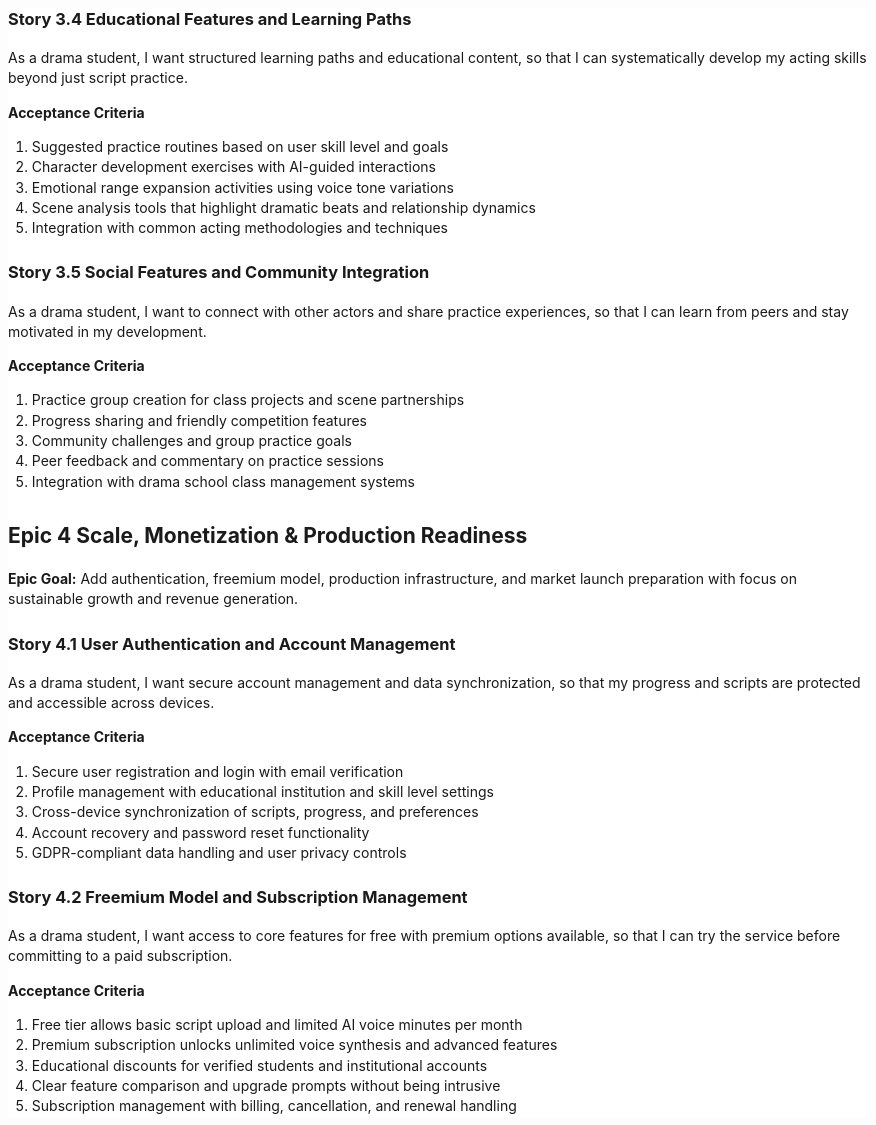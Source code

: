 ### Story 3.4 Educational Features and Learning Paths
As a drama student,
I want structured learning paths and educational content,
so that I can systematically develop my acting skills beyond just script practice.

**Acceptance Criteria**
1. Suggested practice routines based on user skill level and goals
2. Character development exercises with AI-guided interactions
3. Emotional range expansion activities using voice tone variations
4. Scene analysis tools that highlight dramatic beats and relationship dynamics
5. Integration with common acting methodologies and techniques

### Story 3.5 Social Features and Community Integration
As a drama student,
I want to connect with other actors and share practice experiences,
so that I can learn from peers and stay motivated in my development.

**Acceptance Criteria**
1. Practice group creation for class projects and scene partnerships
2. Progress sharing and friendly competition features
3. Community challenges and group practice goals
4. Peer feedback and commentary on practice sessions
5. Integration with drama school class management systems

## Epic 4 Scale, Monetization & Production Readiness

**Epic Goal:** Add authentication, freemium model, production infrastructure, and market launch preparation with focus on sustainable growth and revenue generation.

### Story 4.1 User Authentication and Account Management
As a drama student,
I want secure account management and data synchronization,
so that my progress and scripts are protected and accessible across devices.

**Acceptance Criteria**
1. Secure user registration and login with email verification
2. Profile management with educational institution and skill level settings
3. Cross-device synchronization of scripts, progress, and preferences
4. Account recovery and password reset functionality
5. GDPR-compliant data handling and user privacy controls

### Story 4.2 Freemium Model and Subscription Management
As a drama student,
I want access to core features for free with premium options available,
so that I can try the service before committing to a paid subscription.

**Acceptance Criteria**
1. Free tier allows basic script upload and limited AI voice minutes per month
2. Premium subscription unlocks unlimited voice synthesis and advanced features
3. Educational discounts for verified students and institutional accounts
4. Clear feature comparison and upgrade prompts without being intrusive
5. Subscription management with billing, cancellation, and renewal handling
